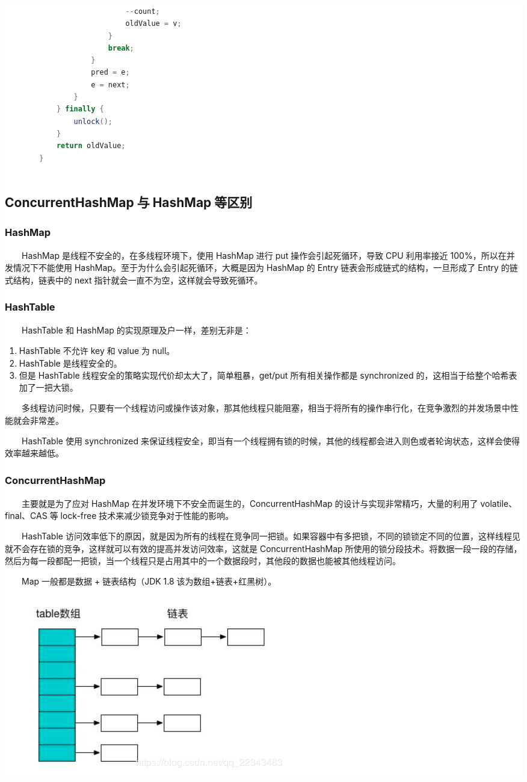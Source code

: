 ```java
                            --count;
                            oldValue = v;
                        }
                        break;
                    }
                    pred = e;
                    e = next;
                }
            } finally {
                unlock();
            }
            return oldValue;
        }   
        
```





## ConcurrentHashMap 与 HashMap 等区别

### HashMap

　　HashMap 是线程不安全的，在多线程环境下，使用 HashMap 进行 put 操作会引起死循环，导致 CPU 利用率接近 100%，所以在并发情况下不能使用 HashMap。至于为什么会引起死循环，大概是因为 HashMap 的 Entry 链表会形成链式的结构，一旦形成了 Entry 的链式结构，链表中的 next 指针就会一直不为空，这样就会导致死循环。

### HashTable

　　HashTable 和 HashMap 的实现原理及户一样，差别无非是：

1. HashTable 不允许 key 和 value 为 null。
2. HashTable 是线程安全的。
3. 但是 HashTable 线程安全的策略实现代价却太大了，简单粗暴，get/put 所有相关操作都是 synchronized 的，这相当于给整个哈希表加了一把大锁。

　　多线程访问时候，只要有一个线程访问或操作该对象，那其他线程只能阻塞，相当于将所有的操作串行化，在竞争激烈的并发场景中性能就会非常差。

　　HashTable 使用 synchronized 来保证线程安全，即当有一个线程拥有锁的时候，其他的线程都会进入则色或者轮询状态，这样会使得效率越来越低。

### ConcurrentHashMap

　　主要就是为了应对 HashMap 在并发环境下不安全而诞生的，ConcurrentHashMap 的设计与实现非常精巧，大量的利用了 volatile、final、CAS 等 lock-free 技术来减少锁竞争对于性能的影响。

　　HashTable 访问效率低下的原因，就是因为所有的线程在竞争同一把锁。如果容器中有多把锁，不同的锁锁定不同的位置，这样线程见就不会存在锁的竞争，这样就可以有效的提高并发访问效率，这就是 ConcurrentHashMap 所使用的锁分段技术。将数据一段一段的存储，然后为每一段都配一把锁，当一个线程只是占用其中的一个数据段时，其他段的数据也能被其他线程访问。

　　Map 一般都是数据 + 链表结构（JDK 1.8 该为数组+链表+红黑树）。

![](image/链表结构.png)
